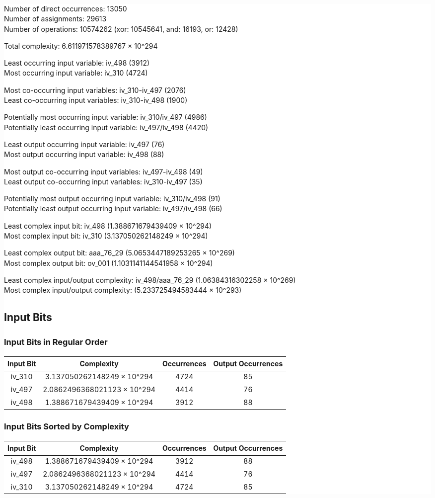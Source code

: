 Number of direct occurrences: 13050  
Number of assignments: 29613  
Number of operations: 10574262
(xor: 10545641,
and: 16193,
or: 12428)

Total complexity: 6.611971578389767 × 10^294

Least occurring input variable: iv_498 (3912)  
Most occurring input variable: iv_310 (4724)

Most co-occurring input variables: iv_310-iv_497 (2076)  
Least co-occurring input variables: iv_310-iv_498 (1900)

Potentially most occurring input variable: iv_310/iv_497 (4986)  
Potentially least occurring input variable: iv_497/iv_498 (4420)

Least output occurring input variable: iv_497 (76)  
Most output occurring input variable: iv_498 (88)

Most output co-occurring input variables: iv_497-iv_498 (49)  
Least output co-occurring input variables: iv_310-iv_497 (35)

Potentially most output occurring input variable: iv_310/iv_498 (91)  
Potentially least output occurring input variable: iv_497/iv_498 (66)

Least complex input bit: iv_498 (1.388671679439409 × 10^294)  
Most complex input bit: iv_310 (3.137050262148249 × 10^294)

Least complex output bit: aaa_76_29 (5.0653447189253265 × 10^269)  
Most complex output bit: ov_001 (1.1031141144541958 × 10^294)

Least complex input/output complexity: iv_498/aaa_76_29 (1.06384316302258 × 10^269)  
Most complex input/output complexity:  (5.233725494583444 × 10^293)

## Input Bits

### Input Bits in Regular Order

| Input Bit | Complexity | Occurrences | Output Occurrences |
|:---------:|:----------:|:-----------:|:------------------:|
| iv_310 | 3.137050262148249 × 10^294 | 4724 | 85 |
| iv_497 | 2.0862496368021123 × 10^294 | 4414 | 76 |
| iv_498 | 1.388671679439409 × 10^294 | 3912 | 88 |

### Input Bits Sorted by Complexity

| Input Bit | Complexity | Occurrences | Output Occurrences |
|:---------:|:----------:|:-----------:|:------------------:|
| iv_498 | 1.388671679439409 × 10^294 | 3912 | 88 |
| iv_497 | 2.0862496368021123 × 10^294 | 4414 | 76 |
| iv_310 | 3.137050262148249 × 10^294 | 4724 | 85 |
